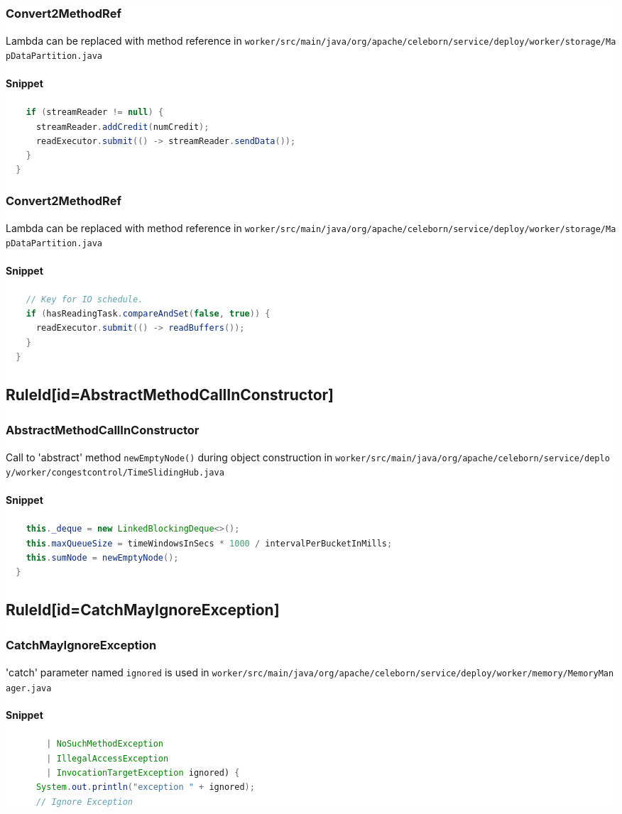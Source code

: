 ### Convert2MethodRef
Lambda can be replaced with method reference
in `worker/src/main/java/org/apache/celeborn/service/deploy/worker/storage/MapDataPartition.java`
#### Snippet
```java
    if (streamReader != null) {
      streamReader.addCredit(numCredit);
      readExecutor.submit(() -> streamReader.sendData());
    }
  }
```

### Convert2MethodRef
Lambda can be replaced with method reference
in `worker/src/main/java/org/apache/celeborn/service/deploy/worker/storage/MapDataPartition.java`
#### Snippet
```java
    // Key for IO schedule.
    if (hasReadingTask.compareAndSet(false, true)) {
      readExecutor.submit(() -> readBuffers());
    }
  }
```

## RuleId[id=AbstractMethodCallInConstructor]
### AbstractMethodCallInConstructor
Call to 'abstract' method `newEmptyNode()` during object construction
in `worker/src/main/java/org/apache/celeborn/service/deploy/worker/congestcontrol/TimeSlidingHub.java`
#### Snippet
```java
    this._deque = new LinkedBlockingDeque<>();
    this.maxQueueSize = timeWindowsInSecs * 1000 / intervalPerBucketInMills;
    this.sumNode = newEmptyNode();
  }

```

## RuleId[id=CatchMayIgnoreException]
### CatchMayIgnoreException
'catch' parameter named `ignored` is used
in `worker/src/main/java/org/apache/celeborn/service/deploy/worker/memory/MemoryManager.java`
#### Snippet
```java
        | NoSuchMethodException
        | IllegalAccessException
        | InvocationTargetException ignored) {
      System.out.println("exception " + ignored);
      // Ignore Exception
```
